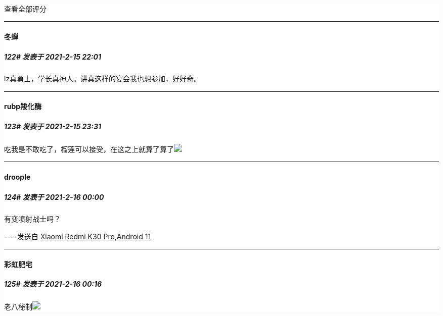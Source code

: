 
查看全部评分


-----

####  冬蝉  
##### 122#       发表于 2021-2-15 22:01


lz真勇士，学长真神人。讲真这样的宴会我也想参加，好好奇。


-----

####  rubp羧化酶  
##### 123#       发表于 2021-2-15 23:31


吃我是不敢吃了，榴莲可以接受，在这之上就算了算了<img src="https://static.saraba1st.com/image/smiley/face2017/068.png" referrerpolicy="no-referrer">


-----

####  droople  
##### 124#       发表于 2021-2-16 00:00


有变喷射战士吗？


----发送自 [Xiaomi Redmi K30 Pro,Android 11](http://stage1.5j4m.com/?1.37)


-----

####  彩虹肥宅  
##### 125#       发表于 2021-2-16 00:16


老八秘制<img src="https://static.saraba1st.com/image/smiley/face2017/166.png" referrerpolicy="no-referrer">


                                             
